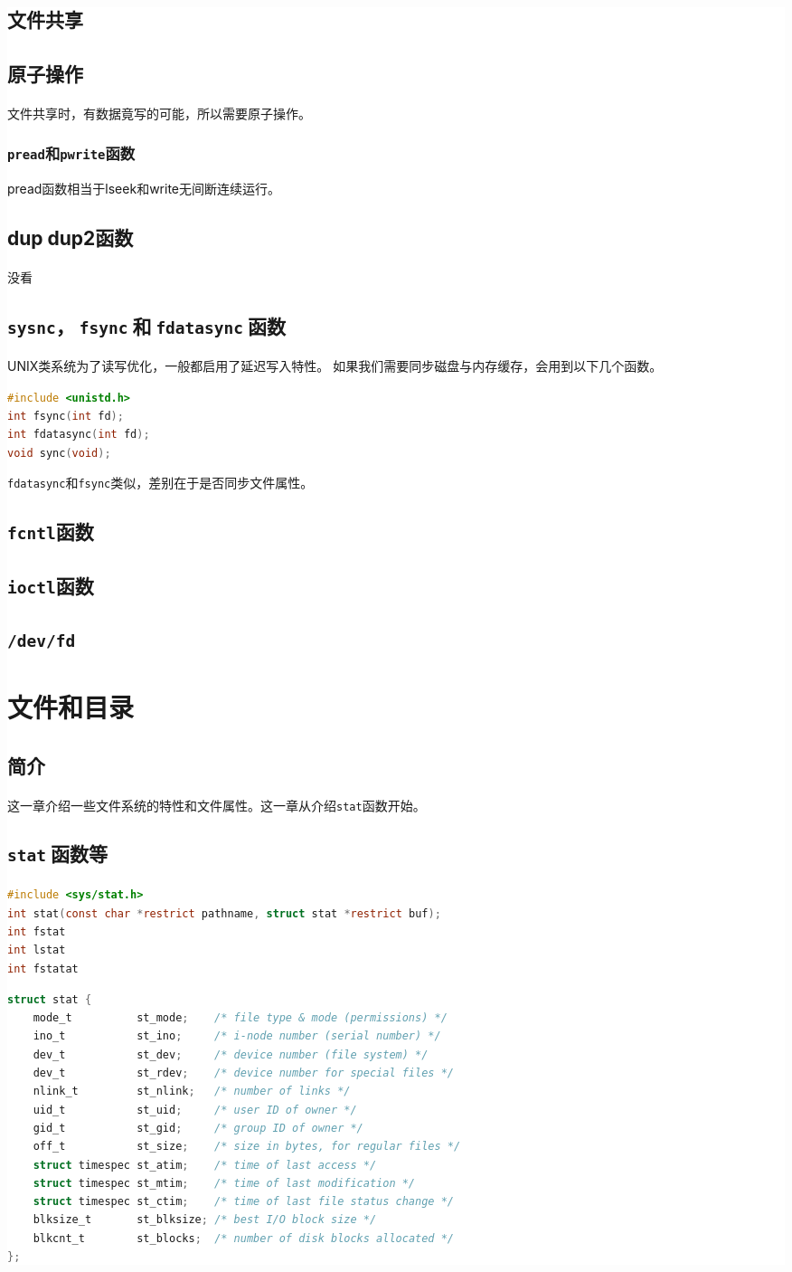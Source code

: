 ## 文件共享

## 原子操作
文件共享时，有数据竟写的可能，所以需要原子操作。

### `pread`和`pwrite`函数
pread函数相当于lseek和write无间断连续运行。

## dup dup2函数
没看

## `sysnc`， `fsync` 和 `fdatasync` 函数
UNIX类系统为了读写优化，一般都启用了延迟写入特性。
如果我们需要同步磁盘与内存缓存，会用到以下几个函数。
```c
#include <unistd.h>
int fsync(int fd);
int fdatasync(int fd);
void sync(void);
```
`fdatasync`和`fsync`类似，差别在于是否同步文件属性。

## `fcntl`函数
## `ioctl`函数
## `/dev/fd`


# 文件和目录

## 简介
这一章介绍一些文件系统的特性和文件属性。这一章从介绍`stat`函数开始。

## `stat` 函数等
```c
#include <sys/stat.h>
int stat(const char *restrict pathname, struct stat *restrict buf);
int fstat
int lstat
int fstatat
```
```c
struct stat {
    mode_t          st_mode;    /* file type & mode (permissions) */
    ino_t           st_ino;     /* i-node number (serial number) */
    dev_t           st_dev;     /* device number (file system) */
    dev_t           st_rdev;    /* device number for special files */
    nlink_t         st_nlink;   /* number of links */
    uid_t           st_uid;     /* user ID of owner */
    gid_t           st_gid;     /* group ID of owner */
    off_t           st_size;    /* size in bytes, for regular files */
    struct timespec st_atim;    /* time of last access */
    struct timespec st_mtim;    /* time of last modification */
    struct timespec st_ctim;    /* time of last file status change */
    blksize_t       st_blksize; /* best I/O block size */
    blkcnt_t        st_blocks;  /* number of disk blocks allocated */
};
```